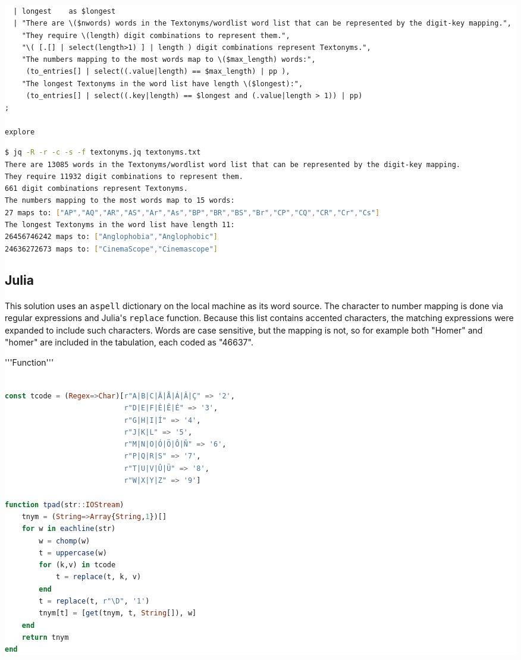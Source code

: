 ```jq
  | longest    as $longest
  | "There are \($nwords) words in the Textonyms/wordlist word list that can be represented by the digit-key mapping.",
    "They require \(length) digit combinations to represent them.",
    "\( [.[] | select(length>1) ] | length ) digit combinations represent Textonyms.",
    "The numbers mapping to the most words map to \($max_length) words:",
     (to_entries[] | select((.value|length) == $max_length) | pp ),
    "The longest Textonyms in the word list have length \($longest):",
     (to_entries[] | select((.key|length) == $longest and (.value|length > 1)) | pp)
;

explore
```

```sh
$ jq -R -r -c -s -f textonyms.jq textonyms.txt
There are 13085 words in the Textonyms/wordlist word list that can be represented by the digit-key mapping.
They require 11932 digit combinations to represent them.
661 digit combinations represent Textonyms.
The numbers mapping to the most words map to 15 words:
27 maps to: ["AP","AQ","AR","AS","Ar","As","BP","BR","BS","Br","CP","CQ","CR","Cr","Cs"]
The longest Textonyms in the word list have length 11:
26456746242 maps to: ["Anglophobia","Anglophobic"]
24636272673 maps to: ["CinemaScope","Cinemascope"]
```



## Julia

This solution uses an <tt>aspell</tt> dictionary on the local machine as its word source.  The character to number mapping is done via regular expressions and Julia's <tt>replace</tt> function.  Because this list contains accented characters, the matching expressions were expanded to include such characters.  Words are case sensitive, but the mapping is not, so for example both "Homer" and "homer" are included in the tabulation, each coded as "46637".

'''Function'''

```Julia

const tcode = (Regex=>Char)[r"A|B|C|Ä|Å|Á|Â|Ç" => '2',
                            r"D|E|F|È|Ê|É" => '3',
                            r"G|H|I|Í" => '4',
                            r"J|K|L" => '5',
                            r"M|N|O|Ó|Ö|Ô|Ñ" => '6',
                            r"P|Q|R|S" => '7',
                            r"T|U|V|Û|Ü" => '8',
                            r"W|X|Y|Z" => '9']

function tpad(str::IOStream)
    tnym = (String=>Array{String,1})[]
    for w in eachline(str)
        w = chomp(w)
        t = uppercase(w)
        for (k,v) in tcode
            t = replace(t, k, v)
        end
        t = replace(t, r"\D", '1')
        tnym[t] = [get(tnym, t, String[]), w]
    end
    return tnym
end

```
